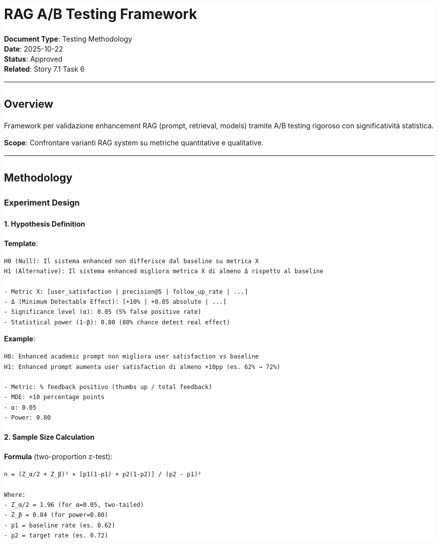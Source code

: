 # RAG A/B Testing Framework

**Document Type**: Testing Methodology  
**Date**: 2025-10-22  
**Status**: Approved  
**Related**: Story 7.1 Task 6

---

## Overview

Framework per validazione enhancement RAG (prompt, retrieval, models) tramite A/B testing rigoroso con significatività statistica.

**Scope**: Confrontare varianti RAG system su metriche quantitative e qualitative.

---

## Methodology

### Experiment Design

#### 1. Hypothesis Definition

**Template**:
```
H0 (Null): Il sistema enhanced non differisce dal baseline su metrica X
H1 (Alternative): Il sistema enhanced migliora metrica X di almeno Δ rispetto al baseline

- Metric X: [user_satisfaction | precision@5 | follow_up_rate | ...]
- Δ (Minimum Detectable Effect): [+10% | +0.05 absolute | ...]
- Significance level (α): 0.05 (5% false positive rate)
- Statistical power (1-β): 0.80 (80% chance detect real effect)
```

**Example**:
```
H0: Enhanced academic prompt non migliora user satisfaction vs baseline
H1: Enhanced prompt aumenta user satisfaction di almeno +10pp (es. 62% → 72%)

- Metric: % feedback positivo (thumbs up / total feedback)
- MDE: +10 percentage points
- α: 0.05
- Power: 0.80
```

#### 2. Sample Size Calculation

**Formula** (two-proportion z-test):
```
n = (Z_α/2 + Z_β)² × [p1(1-p1) + p2(1-p2)] / (p2 - p1)²

Where:
- Z_α/2 = 1.96 (for α=0.05, two-tailed)
- Z_β = 0.84 (for power=0.80)
- p1 = baseline rate (es. 0.62)
- p2 = target rate (es. 0.72)
```
